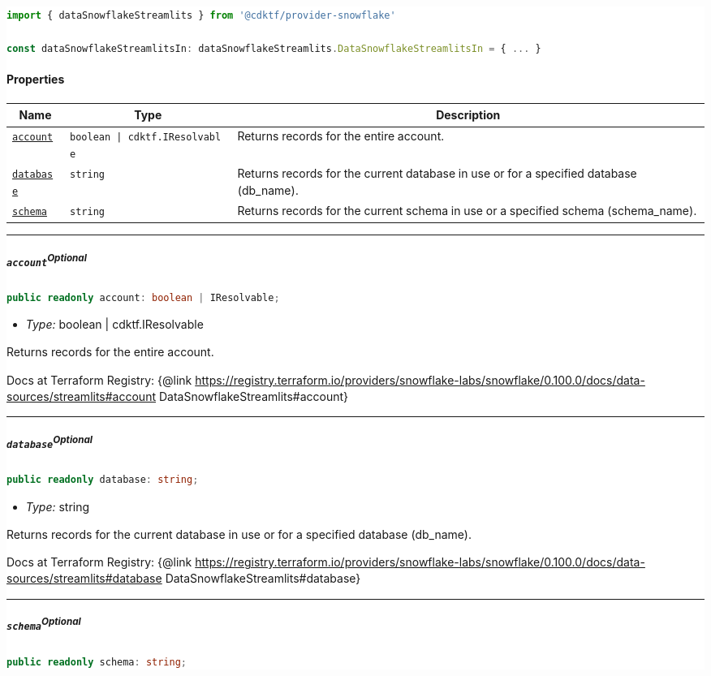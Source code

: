 ```typescript
import { dataSnowflakeStreamlits } from '@cdktf/provider-snowflake'

const dataSnowflakeStreamlitsIn: dataSnowflakeStreamlits.DataSnowflakeStreamlitsIn = { ... }
```

#### Properties <a name="Properties" id="Properties"></a>

| **Name** | **Type** | **Description** |
| --- | --- | --- |
| <code><a href="#@cdktf/provider-snowflake.dataSnowflakeStreamlits.DataSnowflakeStreamlitsIn.property.account">account</a></code> | <code>boolean \| cdktf.IResolvable</code> | Returns records for the entire account. |
| <code><a href="#@cdktf/provider-snowflake.dataSnowflakeStreamlits.DataSnowflakeStreamlitsIn.property.database">database</a></code> | <code>string</code> | Returns records for the current database in use or for a specified database (db_name). |
| <code><a href="#@cdktf/provider-snowflake.dataSnowflakeStreamlits.DataSnowflakeStreamlitsIn.property.schema">schema</a></code> | <code>string</code> | Returns records for the current schema in use or a specified schema (schema_name). |

---

##### `account`<sup>Optional</sup> <a name="account" id="@cdktf/provider-snowflake.dataSnowflakeStreamlits.DataSnowflakeStreamlitsIn.property.account"></a>

```typescript
public readonly account: boolean | IResolvable;
```

- *Type:* boolean | cdktf.IResolvable

Returns records for the entire account.

Docs at Terraform Registry: {@link https://registry.terraform.io/providers/snowflake-labs/snowflake/0.100.0/docs/data-sources/streamlits#account DataSnowflakeStreamlits#account}

---

##### `database`<sup>Optional</sup> <a name="database" id="@cdktf/provider-snowflake.dataSnowflakeStreamlits.DataSnowflakeStreamlitsIn.property.database"></a>

```typescript
public readonly database: string;
```

- *Type:* string

Returns records for the current database in use or for a specified database (db_name).

Docs at Terraform Registry: {@link https://registry.terraform.io/providers/snowflake-labs/snowflake/0.100.0/docs/data-sources/streamlits#database DataSnowflakeStreamlits#database}

---

##### `schema`<sup>Optional</sup> <a name="schema" id="@cdktf/provider-snowflake.dataSnowflakeStreamlits.DataSnowflakeStreamlitsIn.property.schema"></a>

```typescript
public readonly schema: string;
```

